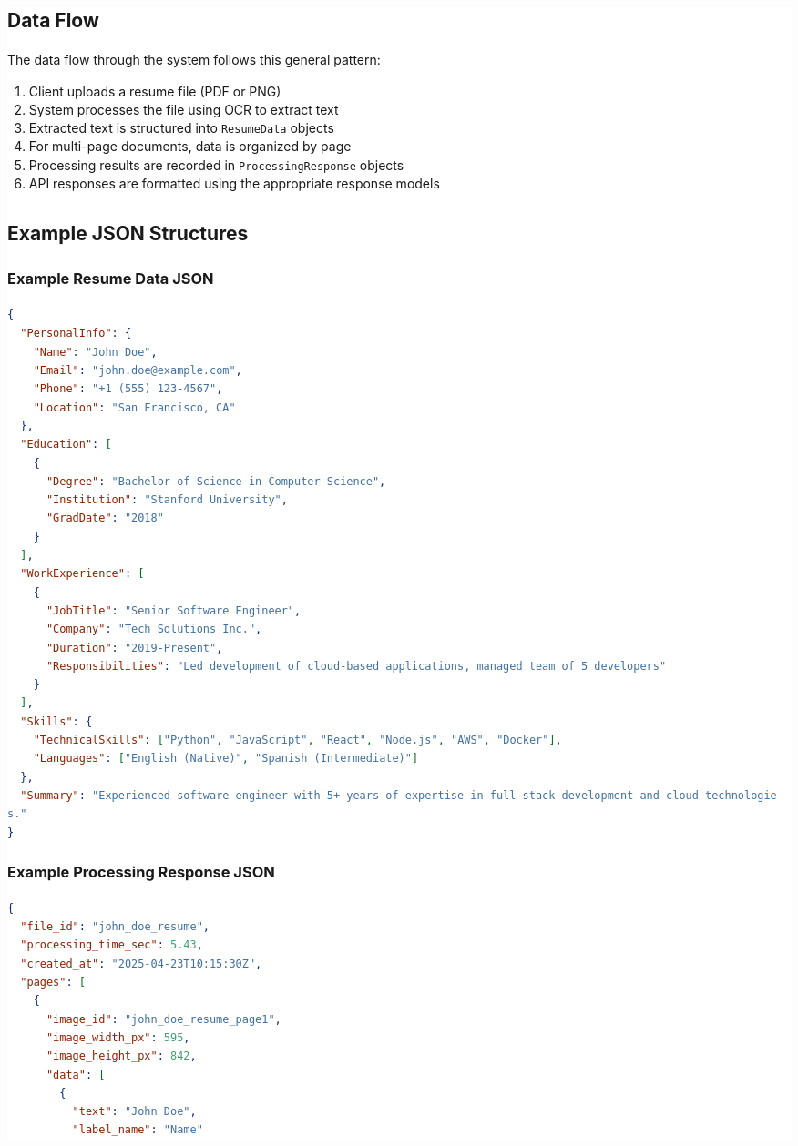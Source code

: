 ## Data Flow

The data flow through the system follows this general pattern:

1. Client uploads a resume file (PDF or PNG)
2. System processes the file using OCR to extract text
3. Extracted text is structured into `ResumeData` objects
4. For multi-page documents, data is organized by page
5. Processing results are recorded in `ProcessingResponse` objects
6. API responses are formatted using the appropriate response models

## Example JSON Structures

### Example Resume Data JSON

```json
{
  "PersonalInfo": {
    "Name": "John Doe",
    "Email": "john.doe@example.com",
    "Phone": "+1 (555) 123-4567",
    "Location": "San Francisco, CA"
  },
  "Education": [
    {
      "Degree": "Bachelor of Science in Computer Science",
      "Institution": "Stanford University",
      "GradDate": "2018"
    }
  ],
  "WorkExperience": [
    {
      "JobTitle": "Senior Software Engineer",
      "Company": "Tech Solutions Inc.",
      "Duration": "2019-Present",
      "Responsibilities": "Led development of cloud-based applications, managed team of 5 developers"
    }
  ],
  "Skills": {
    "TechnicalSkills": ["Python", "JavaScript", "React", "Node.js", "AWS", "Docker"],
    "Languages": ["English (Native)", "Spanish (Intermediate)"]
  },
  "Summary": "Experienced software engineer with 5+ years of expertise in full-stack development and cloud technologies."
}
```

### Example Processing Response JSON

```json
{
  "file_id": "john_doe_resume",
  "processing_time_sec": 5.43,
  "created_at": "2025-04-23T10:15:30Z",
  "pages": [
    {
      "image_id": "john_doe_resume_page1",
      "image_width_px": 595,
      "image_height_px": 842,
      "data": [
        {
          "text": "John Doe",
          "label_name": "Name"
```